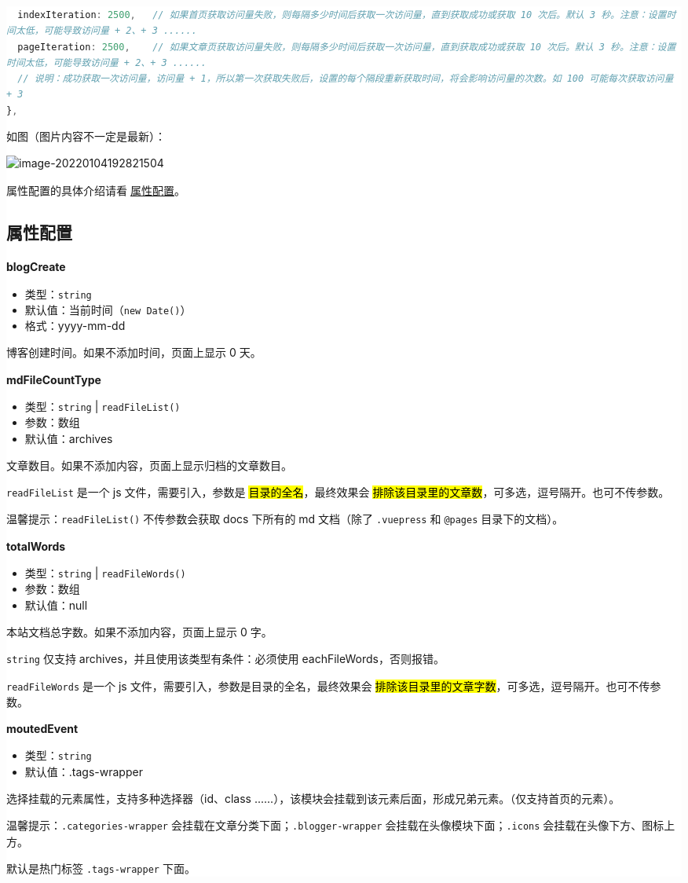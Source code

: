 ```js
  indexIteration: 2500,   // 如果首页获取访问量失败，则每隔多少时间后获取一次访问量，直到获取成功或获取 10 次后。默认 3 秒。注意：设置时间太低，可能导致访问量 + 2、+ 3 ......
  pageIteration: 2500,    // 如果文章页获取访问量失败，则每隔多少时间后获取一次访问量，直到获取成功或获取 10 次后。默认 3 秒。注意：设置时间太低，可能导致访问量 + 2、+ 3 ......
  // 说明：成功获取一次访问量，访问量 + 1，所以第一次获取失败后，设置的每个隔段重新获取时间，将会影响访问量的次数。如 100 可能每次获取访问量 + 3
},
```

如图（图片内容不一定是最新）：

![image-20220104192821504](https://gcore.jsdelivr.net/gh/Kele-Bingtang/static/img/%E5%85%B3%E4%BA%8E/%E5%85%B3%E4%BA%8E%E6%9C%AC%E7%AB%99/20220104192822.png)

属性配置的具体介绍请看 [属性配置](#属性配置)。

## 属性配置

**blogCreate**

- 类型：`string`
- 默认值：当前时间（`new Date()`）
- 格式：yyyy-mm-dd

博客创建时间。如果不添加时间，页面上显示 0 天。

**mdFileCountType**

- 类型：`string` | `readFileList()`
- 参数：数组
- 默认值：archives

文章数目。如果不添加内容，页面上显示归档的文章数目。

`readFileList` 是一个 js 文件，需要引入，参数是 <mark>目录的全名</mark>，最终效果会 <mark>排除该目录里的文章数</mark>，可多选，逗号隔开。也可不传参数。

温馨提示：`readFileList()` 不传参数会获取 docs 下所有的 md 文档（除了 `.vuepress` 和 `@pages` 目录下的文档）。

**totalWords**

- 类型：`string` | `readFileWords()`
- 参数：数组
- 默认值：null

本站文档总字数。如果不添加内容，页面上显示 0 字。

`string` 仅支持 archives，并且使用该类型有条件：必须使用 eachFileWords，否则报错。

`readFileWords` 是一个 js 文件，需要引入，参数是目录的全名，最终效果会 <mark>排除该目录里的文章字数</mark>，可多选，逗号隔开。也可不传参数。

**moutedEvent**

- 类型：`string`
- 默认值：.tags-wrapper

选择挂载的元素属性，支持多种选择器（id、class ......），该模块会挂载到该元素后面，形成兄弟元素。（仅支持首页的元素）。

温馨提示：`.categories-wrapper` 会挂载在文章分类下面；`.blogger-wrapper` 会挂载在头像模块下面；`.icons` 会挂载在头像下方、图标上方。

默认是热门标签 `.tags-wrapper` 下面。
